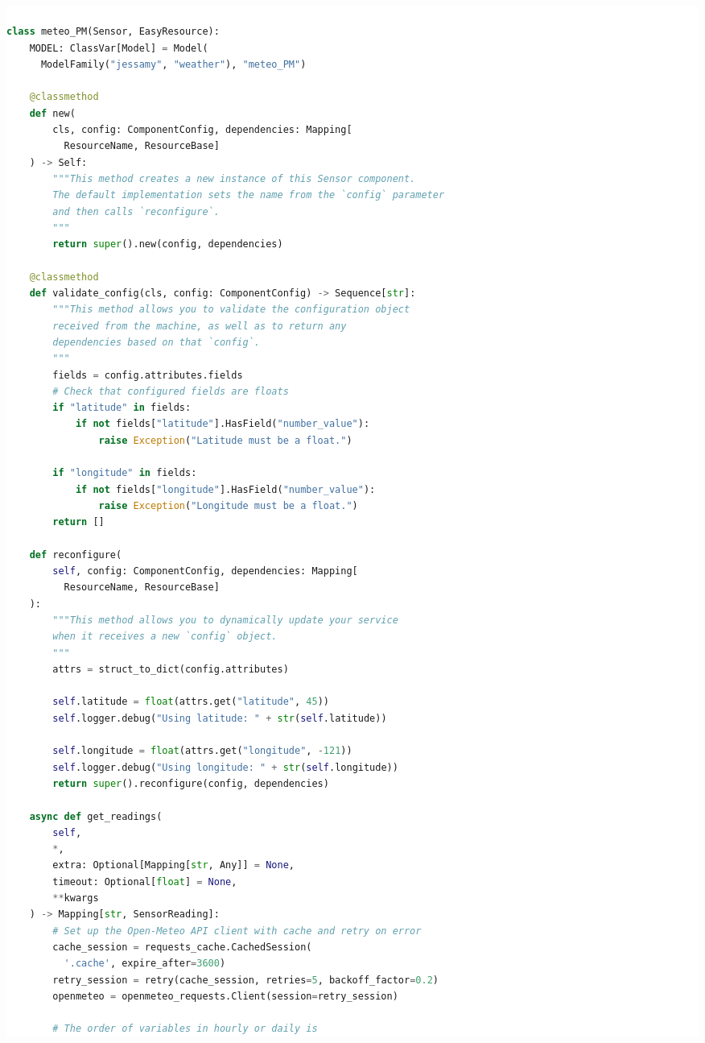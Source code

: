 ```python {class="line-numbers linkable-line-numbers"}

class meteo_PM(Sensor, EasyResource):
    MODEL: ClassVar[Model] = Model(
      ModelFamily("jessamy", "weather"), "meteo_PM")

    @classmethod
    def new(
        cls, config: ComponentConfig, dependencies: Mapping[
          ResourceName, ResourceBase]
    ) -> Self:
        """This method creates a new instance of this Sensor component.
        The default implementation sets the name from the `config` parameter
        and then calls `reconfigure`.
        """
        return super().new(config, dependencies)

    @classmethod
    def validate_config(cls, config: ComponentConfig) -> Sequence[str]:
        """This method allows you to validate the configuration object
        received from the machine, as well as to return any
        dependencies based on that `config`.
        """
        fields = config.attributes.fields
        # Check that configured fields are floats
        if "latitude" in fields:
            if not fields["latitude"].HasField("number_value"):
                raise Exception("Latitude must be a float.")

        if "longitude" in fields:
            if not fields["longitude"].HasField("number_value"):
                raise Exception("Longitude must be a float.")
        return []

    def reconfigure(
        self, config: ComponentConfig, dependencies: Mapping[
          ResourceName, ResourceBase]
    ):
        """This method allows you to dynamically update your service
        when it receives a new `config` object.
        """
        attrs = struct_to_dict(config.attributes)

        self.latitude = float(attrs.get("latitude", 45))
        self.logger.debug("Using latitude: " + str(self.latitude))

        self.longitude = float(attrs.get("longitude", -121))
        self.logger.debug("Using longitude: " + str(self.longitude))
        return super().reconfigure(config, dependencies)

    async def get_readings(
        self,
        *,
        extra: Optional[Mapping[str, Any]] = None,
        timeout: Optional[float] = None,
        **kwargs
    ) -> Mapping[str, SensorReading]:
        # Set up the Open-Meteo API client with cache and retry on error
        cache_session = requests_cache.CachedSession(
          '.cache', expire_after=3600)
        retry_session = retry(cache_session, retries=5, backoff_factor=0.2)
        openmeteo = openmeteo_requests.Client(session=retry_session)

        # The order of variables in hourly or daily is
```